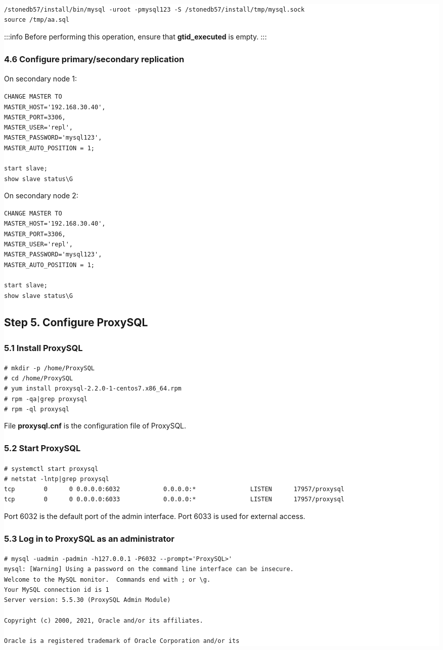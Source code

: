 ```shell
/stonedb57/install/bin/mysql -uroot -pmysql123 -S /stonedb57/install/tmp/mysql.sock
source /tmp/aa.sql
```
:::info
Before performing this operation, ensure that **gtid_executed** is empty.
:::
### 4.6 Configure primary/secondary replication
On secondary node 1:
```shell
CHANGE MASTER TO
MASTER_HOST='192.168.30.40',
MASTER_PORT=3306,
MASTER_USER='repl',
MASTER_PASSWORD='mysql123',
MASTER_AUTO_POSITION = 1;

start slave;
show slave status\G
```
On secondary node 2:
```shell
CHANGE MASTER TO
MASTER_HOST='192.168.30.40',
MASTER_PORT=3306,
MASTER_USER='repl',
MASTER_PASSWORD='mysql123',
MASTER_AUTO_POSITION = 1;

start slave;
show slave status\G
```
## Step 5. Configure ProxySQL
### 5.1 Install ProxySQL
```shell
# mkdir -p /home/ProxySQL
# cd /home/ProxySQL
# yum install proxysql-2.2.0-1-centos7.x86_64.rpm
# rpm -qa|grep proxysql
# rpm -ql proxysql
```
File **proxysql.cnf** is the configuration file of ProxySQL.
### 5.2 Start ProxySQL
```shell
# systemctl start proxysql
# netstat -lntp|grep proxysql
tcp        0      0 0.0.0.0:6032            0.0.0.0:*               LISTEN      17957/proxysql      
tcp        0      0 0.0.0.0:6033            0.0.0.0:*               LISTEN      17957/proxysql 
```
Port 6032 is the default port of the admin interface. Port 6033 is used for external access.
### 5.3 Log in to ProxySQL as an administrator
```shell
# mysql -uadmin -padmin -h127.0.0.1 -P6032 --prompt='ProxySQL>'
mysql: [Warning] Using a password on the command line interface can be insecure.
Welcome to the MySQL monitor.  Commands end with ; or \g.
Your MySQL connection id is 1
Server version: 5.5.30 (ProxySQL Admin Module)

Copyright (c) 2000, 2021, Oracle and/or its affiliates.

Oracle is a registered trademark of Oracle Corporation and/or its
```